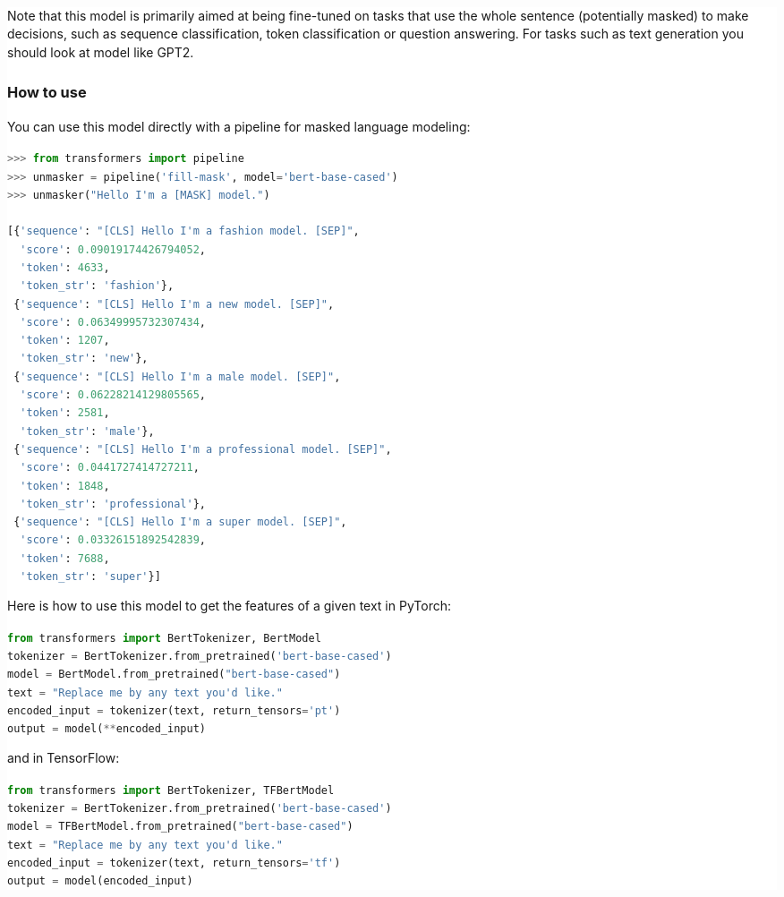 Note that this model is primarily aimed at being fine-tuned on tasks that use the whole sentence (potentially masked)
to make decisions, such as sequence classification, token classification or question answering. For tasks such as text
generation you should look at model like GPT2.

### How to use

You can use this model directly with a pipeline for masked language modeling:

```python
>>> from transformers import pipeline
>>> unmasker = pipeline('fill-mask', model='bert-base-cased')
>>> unmasker("Hello I'm a [MASK] model.")

[{'sequence': "[CLS] Hello I'm a fashion model. [SEP]",
  'score': 0.09019174426794052,
  'token': 4633,
  'token_str': 'fashion'},
 {'sequence': "[CLS] Hello I'm a new model. [SEP]",
  'score': 0.06349995732307434,
  'token': 1207,
  'token_str': 'new'},
 {'sequence': "[CLS] Hello I'm a male model. [SEP]",
  'score': 0.06228214129805565,
  'token': 2581,
  'token_str': 'male'},
 {'sequence': "[CLS] Hello I'm a professional model. [SEP]",
  'score': 0.0441727414727211,
  'token': 1848,
  'token_str': 'professional'},
 {'sequence': "[CLS] Hello I'm a super model. [SEP]",
  'score': 0.03326151892542839,
  'token': 7688,
  'token_str': 'super'}]
```

Here is how to use this model to get the features of a given text in PyTorch:

```python
from transformers import BertTokenizer, BertModel
tokenizer = BertTokenizer.from_pretrained('bert-base-cased')
model = BertModel.from_pretrained("bert-base-cased")
text = "Replace me by any text you'd like."
encoded_input = tokenizer(text, return_tensors='pt')
output = model(**encoded_input)
```

and in TensorFlow:

```python
from transformers import BertTokenizer, TFBertModel
tokenizer = BertTokenizer.from_pretrained('bert-base-cased')
model = TFBertModel.from_pretrained("bert-base-cased")
text = "Replace me by any text you'd like."
encoded_input = tokenizer(text, return_tensors='tf')
output = model(encoded_input)
```
